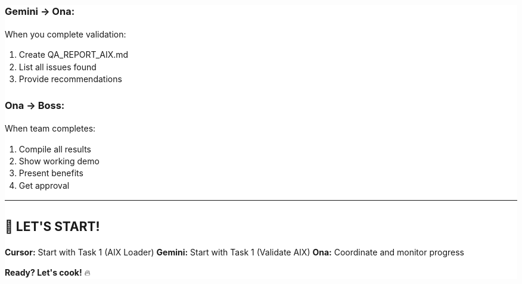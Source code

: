 ### Gemini → Ona:
When you complete validation:
1. Create QA_REPORT_AIX.md
2. List all issues found
3. Provide recommendations

### Ona → Boss:
When team completes:
1. Compile all results
2. Show working demo
3. Present benefits
4. Get approval

---

## 🚀 LET'S START!

**Cursor:** Start with Task 1 (AIX Loader)
**Gemini:** Start with Task 1 (Validate AIX)
**Ona:** Coordinate and monitor progress

**Ready? Let's cook!** 🔥
